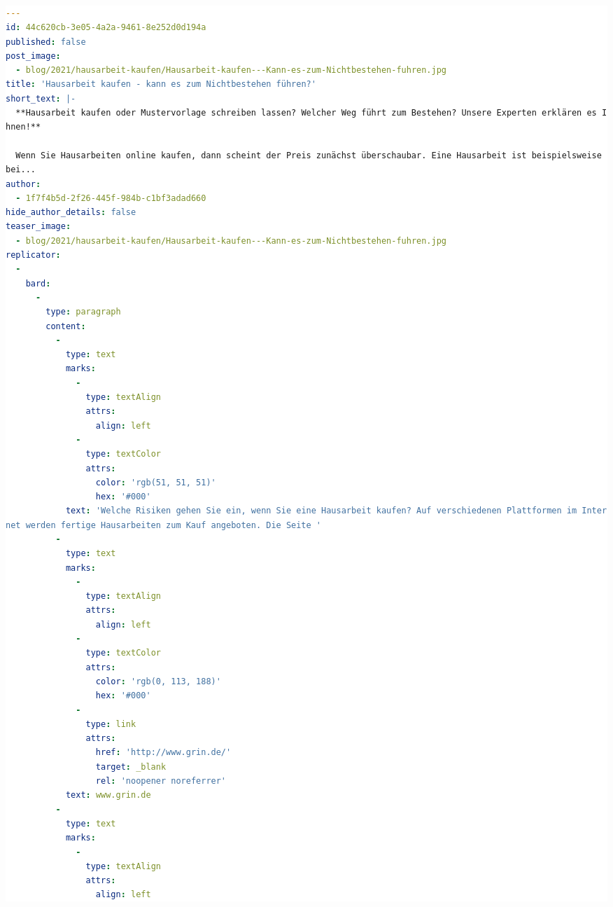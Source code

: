 ```yaml
---
id: 44c620cb-3e05-4a2a-9461-8e252d0d194a
published: false
post_image:
  - blog/2021/hausarbeit-kaufen/Hausarbeit-kaufen---Kann-es-zum-Nichtbestehen-fuhren.jpg
title: 'Hausarbeit kaufen - kann es zum Nichtbestehen führen?'
short_text: |-
  **Hausarbeit kaufen oder Mustervorlage schreiben lassen? Welcher Weg führt zum Bestehen? Unsere Experten erklären es Ihnen!**

  Wenn Sie Hausarbeiten online kaufen, dann scheint der Preis zunächst überschaubar. Eine Hausarbeit ist beispielsweise bei...
author:
  - 1f7f4b5d-2f26-445f-984b-c1bf3adad660
hide_author_details: false
teaser_image:
  - blog/2021/hausarbeit-kaufen/Hausarbeit-kaufen---Kann-es-zum-Nichtbestehen-fuhren.jpg
replicator:
  -
    bard:
      -
        type: paragraph
        content:
          -
            type: text
            marks:
              -
                type: textAlign
                attrs:
                  align: left
              -
                type: textColor
                attrs:
                  color: 'rgb(51, 51, 51)'
                  hex: '#000'
            text: 'Welche Risiken gehen Sie ein, wenn Sie eine Hausarbeit kaufen? Auf verschiedenen Plattformen im Internet werden fertige Hausarbeiten zum Kauf angeboten. Die Seite '
          -
            type: text
            marks:
              -
                type: textAlign
                attrs:
                  align: left
              -
                type: textColor
                attrs:
                  color: 'rgb(0, 113, 188)'
                  hex: '#000'
              -
                type: link
                attrs:
                  href: 'http://www.grin.de/'
                  target: _blank
                  rel: 'noopener noreferrer'
            text: www.grin.de
          -
            type: text
            marks:
              -
                type: textAlign
                attrs:
                  align: left
```